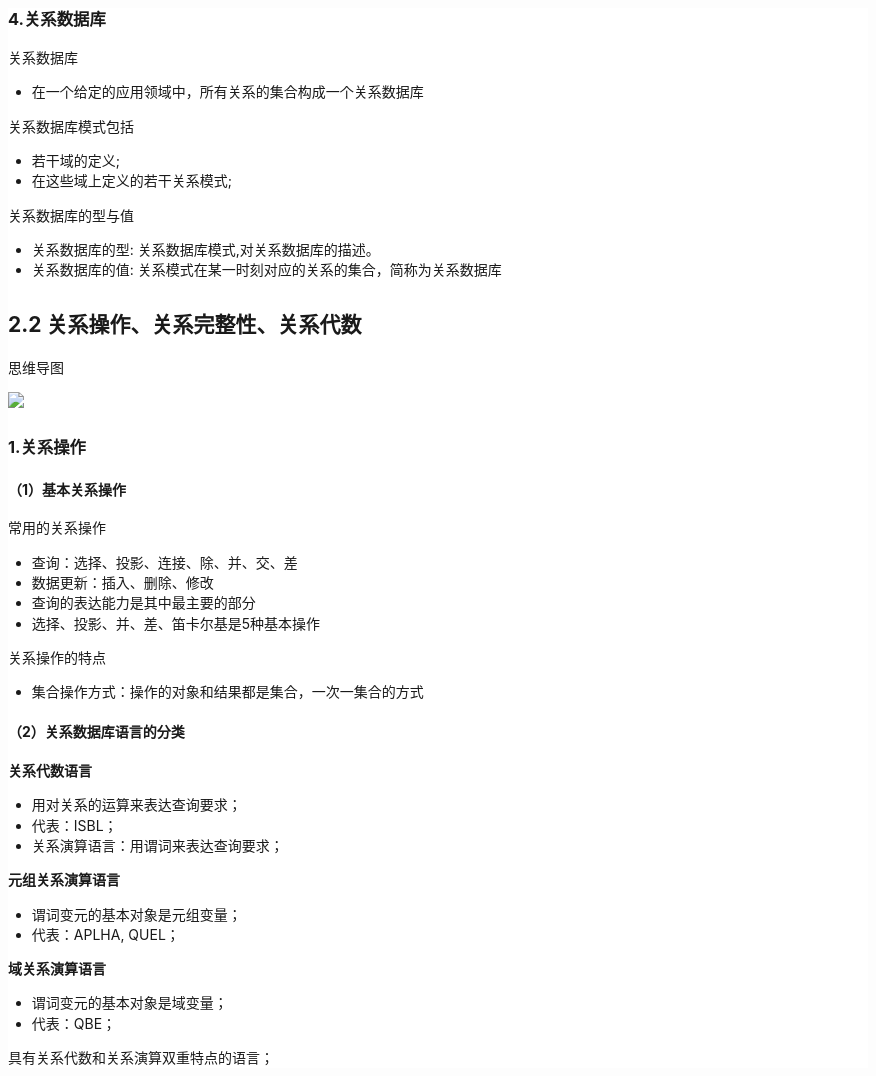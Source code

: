 ### 4.关系数据库

关系数据库

- 在一个给定的应用领域中，所有关系的集合构成一个关系数据库

关系数据库模式包括

- 若干域的定义;
- 在这些域上定义的若干关系模式;

关系数据库的型与值

- 关系数据库的型: 关系数据库模式,对关系数据库的描述。
- 关系数据库的值: 关系模式在某一时刻对应的关系的集合，简称为关系数据库



## 2.2 关系操作、关系完整性、关系代数

思维导图

![](C:/Users/86184/%E6%A1%8C%E9%9D%A2/%E7%BD%91%E5%AE%89%E7%AC%94%E8%AE%B0/%E4%B8%93%E4%B8%9A%E8%AF%BE%E7%A8%8B%E5%AD%A6%E4%B9%A0/%E6%95%B0%E6%8D%AE%E5%BA%93%E7%B3%BB%E7%BB%9F/%E6%80%9D%E7%BB%B4%E5%AF%BC%E5%9B%BE/2.2%E5%85%B3%E7%B3%BB%E6%93%8D%E4%BD%9C%E3%80%81%E5%85%B3%E7%B3%BB%E5%AE%8C%E6%95%B4%E6%80%A7%E3%80%81%E5%85%B3%E7%B3%BB%E4%BB%A3%E6%95%B0.jpg)

### 1.关系操作

#### （1）基本关系操作

常用的关系操作

- 查询：选择、投影、连接、除、并、交、差
- 数据更新：插入、删除、修改
- 查询的表达能力是其中最主要的部分
- 选择、投影、并、差、笛卡尔基是5种基本操作

关系操作的特点

- 集合操作方式：操作的对象和结果都是集合，一次一集合的方式

#### （2）关系数据库语言的分类

**关系代数语言**

- 用对关系的运算来表达查询要求；
- 代表：ISBL；
- 关系演算语言：用谓词来表达查询要求；

**元组关系演算语言**

- 谓词变元的基本对象是元组变量；
- 代表：APLHA, QUEL；

**域关系演算语言**

- 谓词变元的基本对象是域变量；
- 代表：QBE；

具有关系代数和关系演算双重特点的语言；
